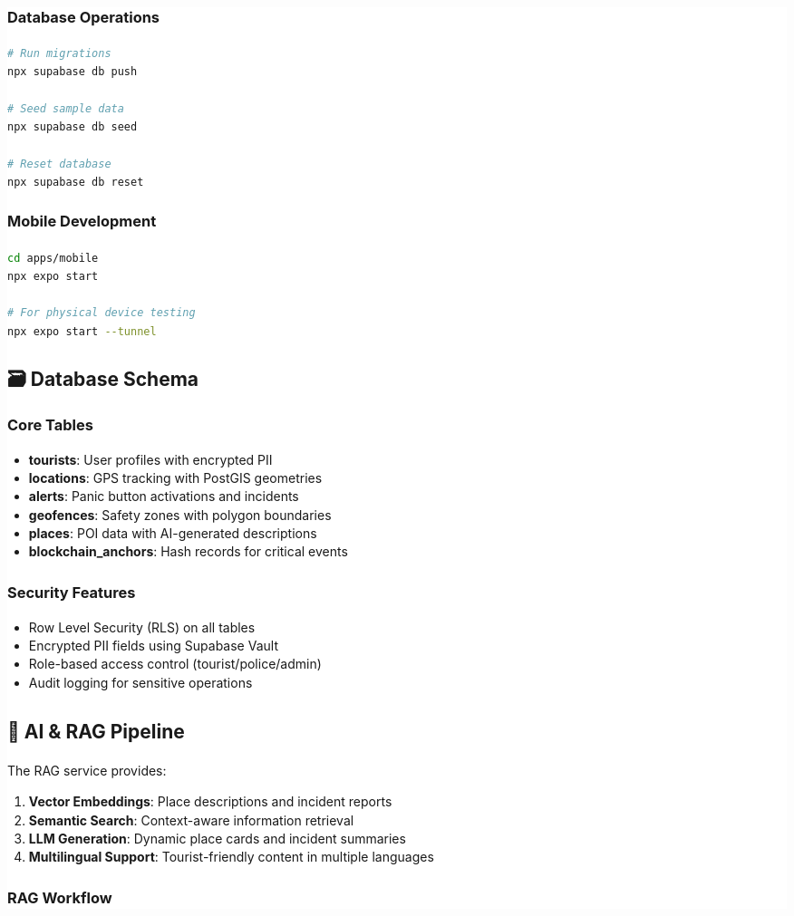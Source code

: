 ### Database Operations

```bash
# Run migrations
npx supabase db push

# Seed sample data
npx supabase db seed

# Reset database
npx supabase db reset
```

### Mobile Development

```bash
cd apps/mobile
npx expo start

# For physical device testing
npx expo start --tunnel
```

## 🗃️ Database Schema

### Core Tables

- **tourists**: User profiles with encrypted PII
- **locations**: GPS tracking with PostGIS geometries
- **alerts**: Panic button activations and incidents
- **geofences**: Safety zones with polygon boundaries
- **places**: POI data with AI-generated descriptions
- **blockchain_anchors**: Hash records for critical events

### Security Features

- Row Level Security (RLS) on all tables
- Encrypted PII fields using Supabase Vault
- Role-based access control (tourist/police/admin)
- Audit logging for sensitive operations

## 🤖 AI & RAG Pipeline

The RAG service provides:

1. **Vector Embeddings**: Place descriptions and incident reports
2. **Semantic Search**: Context-aware information retrieval
3. **LLM Generation**: Dynamic place cards and incident summaries
4. **Multilingual Support**: Tourist-friendly content in multiple languages

### RAG Workflow

